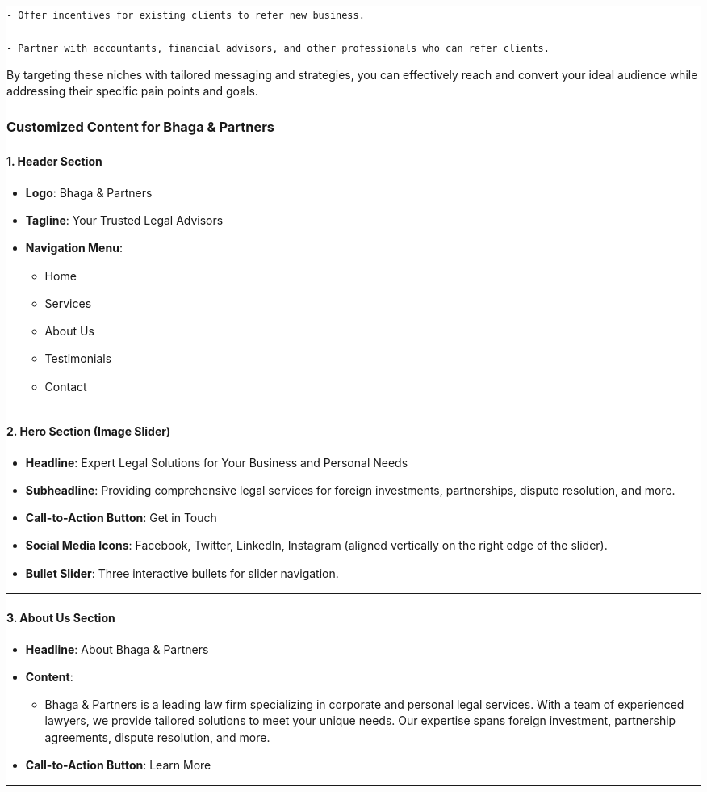     - Offer incentives for existing clients to refer new business.
        
    - Partner with accountants, financial advisors, and other professionals who can refer clients.
        

By targeting these niches with tailored messaging and strategies, you can effectively reach and convert your ideal audience while addressing their specific pain points and goals.


### **Customized Content for Bhaga & Partners**

#### **1. Header Section**

- **Logo**: Bhaga & Partners
    
- **Tagline**: Your Trusted Legal Advisors
    
- **Navigation Menu**:
    
    - Home
        
    - Services
        
    - About Us
        
    - Testimonials
        
    - Contact
        

---

#### **2. Hero Section (Image Slider)**

- **Headline**: Expert Legal Solutions for Your Business and Personal Needs
    
- **Subheadline**: Providing comprehensive legal services for foreign investments, partnerships, dispute resolution, and more.
    
- **Call-to-Action Button**: Get in Touch
    
- **Social Media Icons**: Facebook, Twitter, LinkedIn, Instagram (aligned vertically on the right edge of the slider).
    
- **Bullet Slider**: Three interactive bullets for slider navigation.
    

---

#### **3. About Us Section**

- **Headline**: About Bhaga & Partners
    
- **Content**:
    
    - Bhaga & Partners is a leading law firm specializing in corporate and personal legal services. With a team of experienced lawyers, we provide tailored solutions to meet your unique needs. Our expertise spans foreign investment, partnership agreements, dispute resolution, and more.
        
- **Call-to-Action Button**: Learn More
    

---
